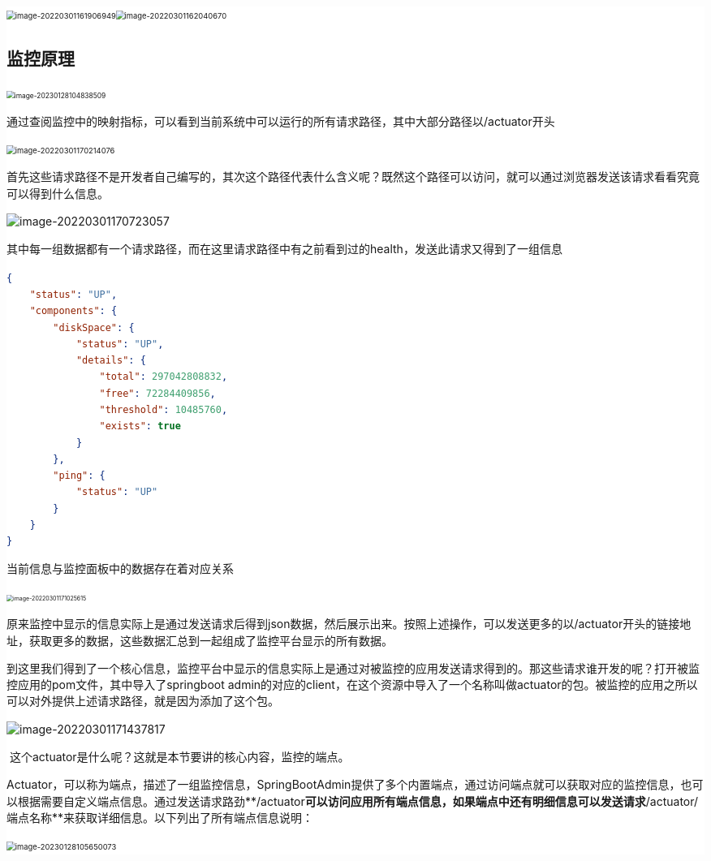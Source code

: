  <img src="https://edu-8673.oss-cn-beijing.aliyuncs.com/img/image-20220301161906949.png" alt="image-20220301161906949" style="zoom: 67%;" /><img src="https://edu-8673.oss-cn-beijing.aliyuncs.com/img/image-20220301162040670.png" alt="image-20220301162040670" style="zoom: 67%;" />

## 监控原理

<img src="https://edu-8673.oss-cn-beijing.aliyuncs.com/img2023.2.30/202301281048567.png" alt="image-20230128104838509" style="zoom:60%;" />

通过查阅监控中的映射指标，可以看到当前系统中可以运行的所有请求路径，其中大部分路径以/actuator开头

<img src="https://edu-8673.oss-cn-beijing.aliyuncs.com/img/image-20220301170214076.png" alt="image-20220301170214076" style="zoom: 67%;" />

首先这些请求路径不是开发者自己编写的，其次这个路径代表什么含义呢？既然这个路径可以访问，就可以通过浏览器发送该请求看看究竟可以得到什么信息。

![image-20220301170723057](https://edu-8673.oss-cn-beijing.aliyuncs.com/img/image-20220301170723057.png)

其中每一组数据都有一个请求路径，而在这里请求路径中有之前看到过的health，发送此请求又得到了一组信息

```JSON
{
    "status": "UP",
    "components": {
        "diskSpace": {
            "status": "UP",
            "details": {
                "total": 297042808832,
                "free": 72284409856,
                "threshold": 10485760,
                "exists": true
            }
        },
        "ping": {
            "status": "UP"
        }
    }
}
```

当前信息与监控面板中的数据存在着对应关系

<img src="https://edu-8673.oss-cn-beijing.aliyuncs.com/img/image-20220301171025615.png" alt="image-20220301171025615" style="zoom:50%;" />

原来监控中显示的信息实际上是通过发送请求后得到json数据，然后展示出来。按照上述操作，可以发送更多的以/actuator开头的链接地址，获取更多的数据，这些数据汇总到一起组成了监控平台显示的所有数据。

到这里我们得到了一个核心信息，监控平台中显示的信息实际上是通过对被监控的应用发送请求得到的。那这些请求谁开发的呢？打开被监控应用的pom文件，其中导入了springboot admin的对应的client，在这个资源中导入了一个名称叫做actuator的包。被监控的应用之所以可以对外提供上述请求路径，就是因为添加了这个包。

![image-20220301171437817](https://edu-8673.oss-cn-beijing.aliyuncs.com/img/image-20220301171437817.png)

​		这个actuator是什么呢？这就是本节要讲的核心内容，监控的端点。

Actuator，可以称为端点，描述了一组监控信息，SpringBootAdmin提供了多个内置端点，通过访问端点就可以获取对应的监控信息，也可以根据需要自定义端点信息。通过发送请求路劲**/actuator**可以访问应用所有端点信息，如果端点中还有明细信息可以发送请求**/actuator/端点名称**来获取详细信息。以下列出了所有端点信息说明：

<img src="https://edu-8673.oss-cn-beijing.aliyuncs.com/img2023.2.30/202301281056171.png" alt="image-20230128105650073" style="zoom:67%;" />
